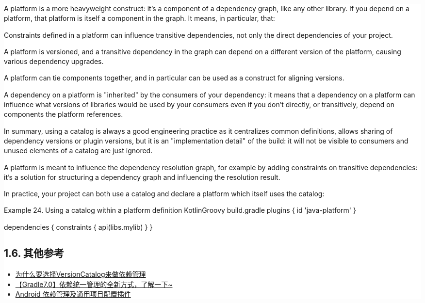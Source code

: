 A platform is a more heavyweight construct: it’s a component of a dependency graph, like any other library. If you depend on a platform, that platform is itself a component in the graph. It means, in particular, that:

Constraints defined in a platform can influence transitive dependencies, not only the direct dependencies of your project.

A platform is versioned, and a transitive dependency in the graph can depend on a different version of the platform, causing various dependency upgrades.

A platform can tie components together, and in particular can be used as a construct for aligning versions.

A dependency on a platform is "inherited" by the consumers of your dependency: it means that a dependency on a platform can influence what versions of libraries would be used by your consumers even if you don’t directly, or transitively, depend on components the platform references.

In summary, using a catalog is always a good engineering practice as it centralizes common definitions, allows sharing of dependency versions or plugin versions, but it is an "implementation detail" of the build: it will not be visible to consumers and unused elements of a catalog are just ignored.

A platform is meant to influence the dependency resolution graph, for example by adding constraints on transitive dependencies: it’s a solution for structuring a dependency graph and influencing the resolution result.

In practice, your project can both use a catalog and declare a platform which itself uses the catalog:

Example 24. Using a catalog within a platform definition
KotlinGroovy
build.gradle
plugins {
    id 'java-platform'
}

dependencies {
    constraints {
        api(libs.mylib)
    }
}


## 1.6. 其他参考

* [为什么要选择VersionCatalog来做依赖管理](https://juejin.cn/post/7190277951614058555?utm_source=gold_browser_extension)
* [【Gradle7.0】依赖统一管理的全新方式，了解一下~](https://juejin.cn/post/6997396071055900680)
* [Android 依赖管理及通用项目配置插件](https://juejin.cn/post/7041958178682044447#heading-1)